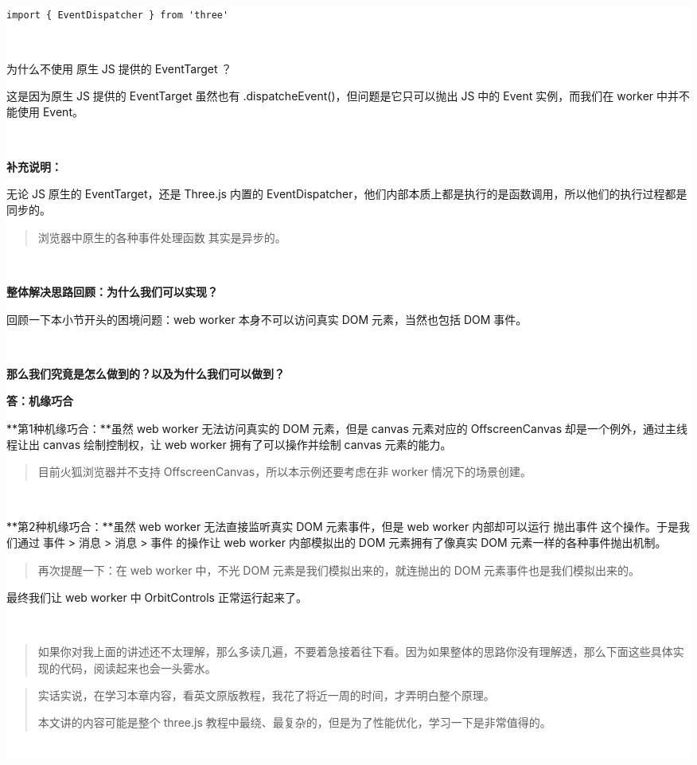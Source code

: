 ```
import { EventDispatcher } from 'three'
```

<br>



为什么不使用 原生 JS 提供的 EventTarget ？

这是因为原生 JS 提供的 EventTarget 虽然也有 .dispatcheEvent()，但问题是它只可以抛出 JS 中的 Event 实例，而我们在 worker 中并不能使用 Event。

<br>



**补充说明：**

无论 JS 原生的 EventTarget，还是 Three.js 内置的 EventDispatcher，他们内部本质上都是执行的是函数调用，所以他们的执行过程都是 同步的。

> 浏览器中原生的各种事件处理函数 其实是异步的。



<br>

**整体解决思路回顾：为什么我们可以实现？**

回顾一下本小节开头的困境问题：web worker 本身不可以访问真实 DOM 元素，当然也包括 DOM 事件。



<br>

**那么我们究竟是怎么做到的？以及为什么我们可以做到？**

**答：机缘巧合**

**第1种机缘巧合：**虽然 web worker 无法访问真实的 DOM 元素，但是 canvas 元素对应的 OffscreenCanvas 却是一个例外，通过主线程让出 canvas 绘制控制权，让 web worker 拥有了可以操作并绘制 canvas 元素的能力。

> 目前火狐浏览器并不支持 OffscreenCanvas，所以本示例还要考虑在非 worker 情况下的场景创建。



<br>

**第2种机缘巧合：**虽然 web worker 无法直接监听真实 DOM 元素事件，但是 web worker 内部却可以运行 抛出事件 这个操作。于是我们通过 事件 > 消息 > 消息 > 事件 的操作让 web worker 内部模拟出的 DOM 元素拥有了像真实 DOM 元素一样的各种事件抛出机制。

> 再次提醒一下：在 web worker 中，不光 DOM 元素是我们模拟出来的，就连抛出的 DOM 元素事件也是我们模拟出来的。

最终我们让 web worker 中 OrbitControls 正常运行起来了。



<br>

> 如果你对我上面的讲述还不太理解，那么多读几遍，不要着急接着往下看。因为如果整体的思路你没有理解透，那么下面这些具体实现的代码，阅读起来也会一头雾水。

> 实话实说，在学习本章内容，看英文原版教程，我花了将近一周的时间，才弄明白整个原理。
>
> 本文讲的内容可能是整个 three.js 教程中最绕、最复杂的，但是为了性能优化，学习一下是非常值得的。



<br/>
